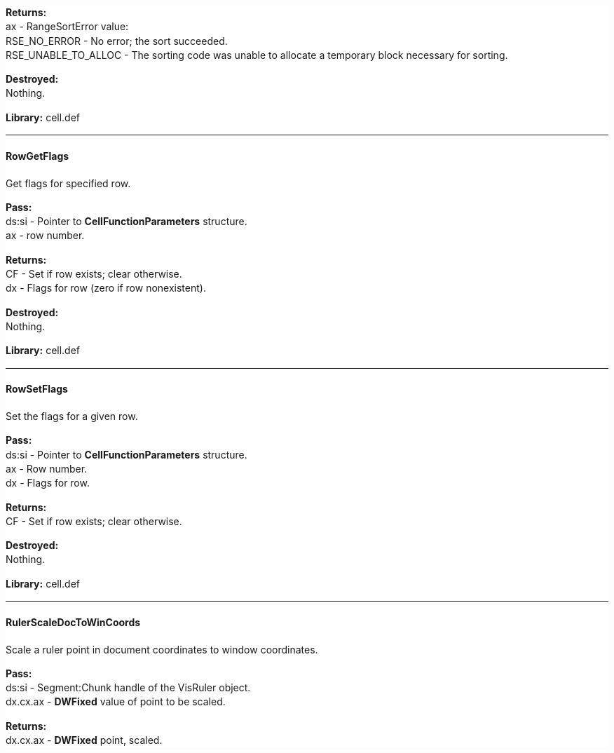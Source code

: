 **Returns:**  
ax - RangeSortError value:  
RSE_NO_ERROR - No error; the sort succeeded.  
RSE_UNABLE_TO_ALLOC - The sorting code was unable to allocate a 
temporary block necessary for sorting.

**Destroyed:**  
Nothing.

**Library:** cell.def

----------
#### RowGetFlags
Get flags for specified row.

**Pass:**  
ds:si - Pointer to **CellFunctionParameters** structure.  
ax - row number.

**Returns:**  
CF - Set if row exists; clear otherwise.  
dx - Flags for row (zero if row nonexistent).

**Destroyed:**  
Nothing.

**Library:** cell.def

----------
#### RowSetFlags
Set the flags for a given row.

**Pass:**  
ds:si - Pointer to **CellFunctionParameters** structure.  
ax - Row number.  
dx - Flags for row.

**Returns:**  
CF - Set if row exists; clear otherwise.

**Destroyed:**  
Nothing.

**Library:** cell.def

----------
#### RulerScaleDocToWinCoords
Scale a ruler point in document coordinates to window coordinates.

**Pass:**  
ds:si - Segment:Chunk handle of the VisRuler object.  
dx.cx.ax - **DWFixed** value of point to be scaled.

**Returns:**  
dx.cx.ax - **DWFixed** point, scaled.
